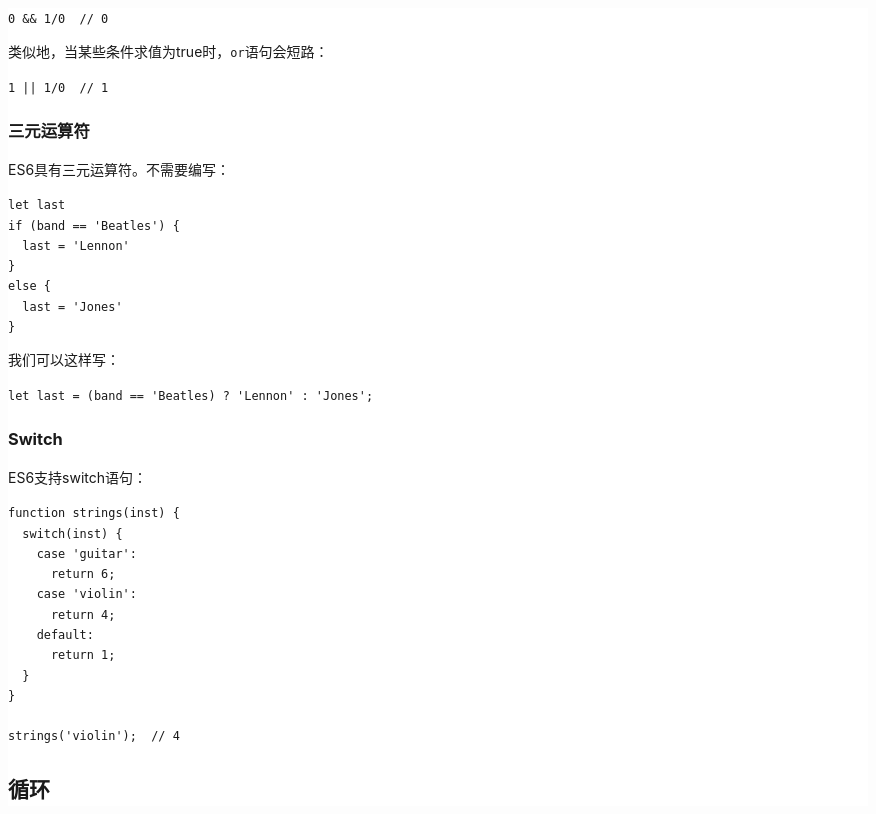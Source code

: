 ```
0 && 1/0  // 0

```

类似地，当某些条件求值为true时，`or`语句会短路：

```
1 || 1/0  // 1

```

### 三元运算符

ES6具有三元运算符。不需要编写：

```
let last
if (band == 'Beatles') {
  last = 'Lennon'
}
else {
  last = 'Jones'
}

```

我们可以这样写：

```
let last = (band == 'Beatles) ? 'Lennon' : 'Jones';

```

### Switch

ES6支持switch语句：

```
function strings(inst) {
  switch(inst) {
    case 'guitar':
      return 6;
    case 'violin':
      return 4;
    default:
      return 1;
  }
}

strings('violin');  // 4

```

## 循环

